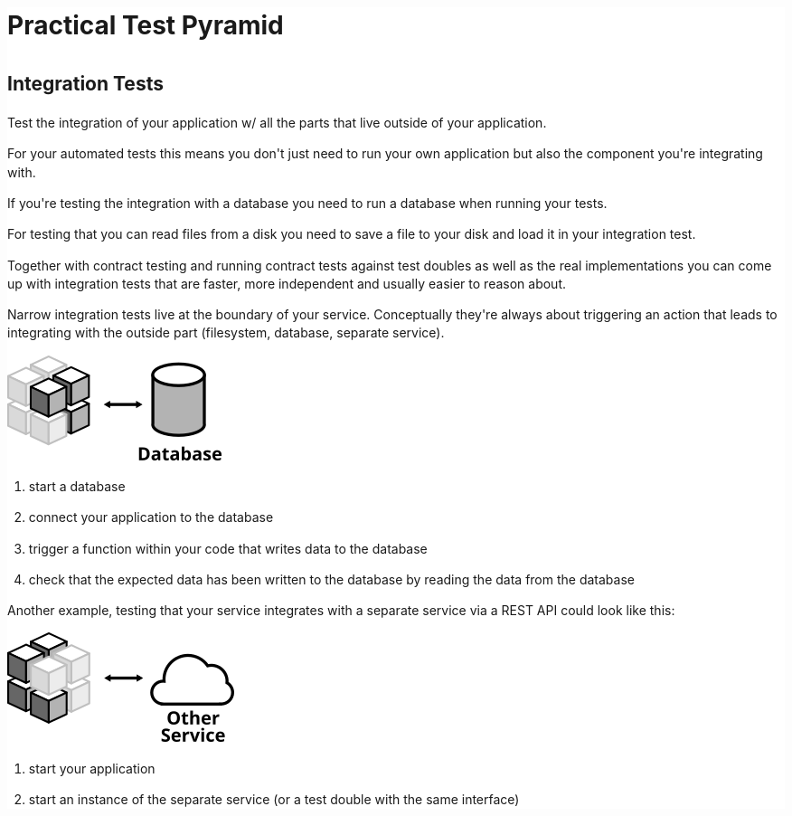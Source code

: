 # Practical Test Pyramid

## Integration Tests

Test the integration of your application w/ all the parts that live outside of your application.

For your automated tests this means you don't just need to run your own application but also the component you're integrating with.

If you're testing the integration with a database you need to run a database when running your tests.

For testing that you can read files from a disk you need to save a file to your disk and load it in your integration test.

Together with contract testing and running contract tests against test doubles as well as the real implementations you can come up with integration tests that are faster, more independent and usually easier to reason about.

Narrow integration tests live at the boundary of your service. Conceptually they're always about triggering an action that leads to integrating with the outside part (filesystem, database, separate service).

![Figure 6: A database integration test integrates your code with a real database](../images/db-integration-test.png)

1. start a database

2. connect your application to the database

3. trigger a function within your code that writes data to the database

4. check that the expected data has been written to the database by reading the data from the database

Another example, testing that your service integrates with a separate service via a REST API could look like this:

![Figure 7: This kind of integration test checks that your application can communicate with a separate service correctly](../images/http-integration-test.png)

1. start your application

2. start an instance of the separate service (or a test double with the same interface)

